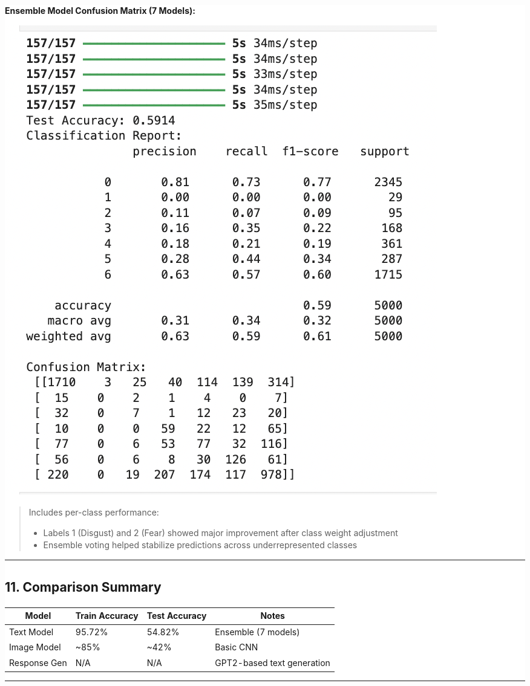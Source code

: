 **Ensemble Model Confusion Matrix (7 Models):**

![Confusion Matrix](./Images/ensemble_matrix.png)

> Includes per-class performance:  
> - Labels 1 (Disgust) and 2 (Fear) showed major improvement after class weight adjustment  
> - Ensemble voting helped stabilize predictions across underrepresented classes

---

## 11. Comparison Summary

| Model        | Train Accuracy | Test Accuracy | Notes                         |
|--------------|----------------|----------------|-------------------------------|
| Text Model   | 95.72%         | 54.82%         | Ensemble (7 models)           |
| Image Model  | ~85%           | ~42%           | Basic CNN                     |
| Response Gen | N/A            | N/A            | GPT2-based text generation    |

---